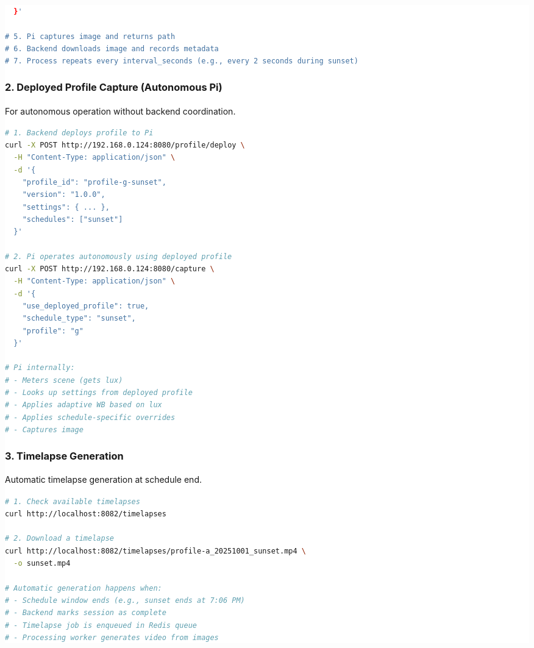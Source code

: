```bash
  }'

# 5. Pi captures image and returns path
# 6. Backend downloads image and records metadata
# 7. Process repeats every interval_seconds (e.g., every 2 seconds during sunset)
```

### 2. Deployed Profile Capture (Autonomous Pi)

For autonomous operation without backend coordination.

```bash
# 1. Backend deploys profile to Pi
curl -X POST http://192.168.0.124:8080/profile/deploy \
  -H "Content-Type: application/json" \
  -d '{
    "profile_id": "profile-g-sunset",
    "version": "1.0.0",
    "settings": { ... },
    "schedules": ["sunset"]
  }'

# 2. Pi operates autonomously using deployed profile
curl -X POST http://192.168.0.124:8080/capture \
  -H "Content-Type: application/json" \
  -d '{
    "use_deployed_profile": true,
    "schedule_type": "sunset",
    "profile": "g"
  }'

# Pi internally:
# - Meters scene (gets lux)
# - Looks up settings from deployed profile
# - Applies adaptive WB based on lux
# - Applies schedule-specific overrides
# - Captures image
```

### 3. Timelapse Generation

Automatic timelapse generation at schedule end.

```bash
# 1. Check available timelapses
curl http://localhost:8082/timelapses

# 2. Download a timelapse
curl http://localhost:8082/timelapses/profile-a_20251001_sunset.mp4 \
  -o sunset.mp4

# Automatic generation happens when:
# - Schedule window ends (e.g., sunset ends at 7:06 PM)
# - Backend marks session as complete
# - Timelapse job is enqueued in Redis queue
# - Processing worker generates video from images
```
